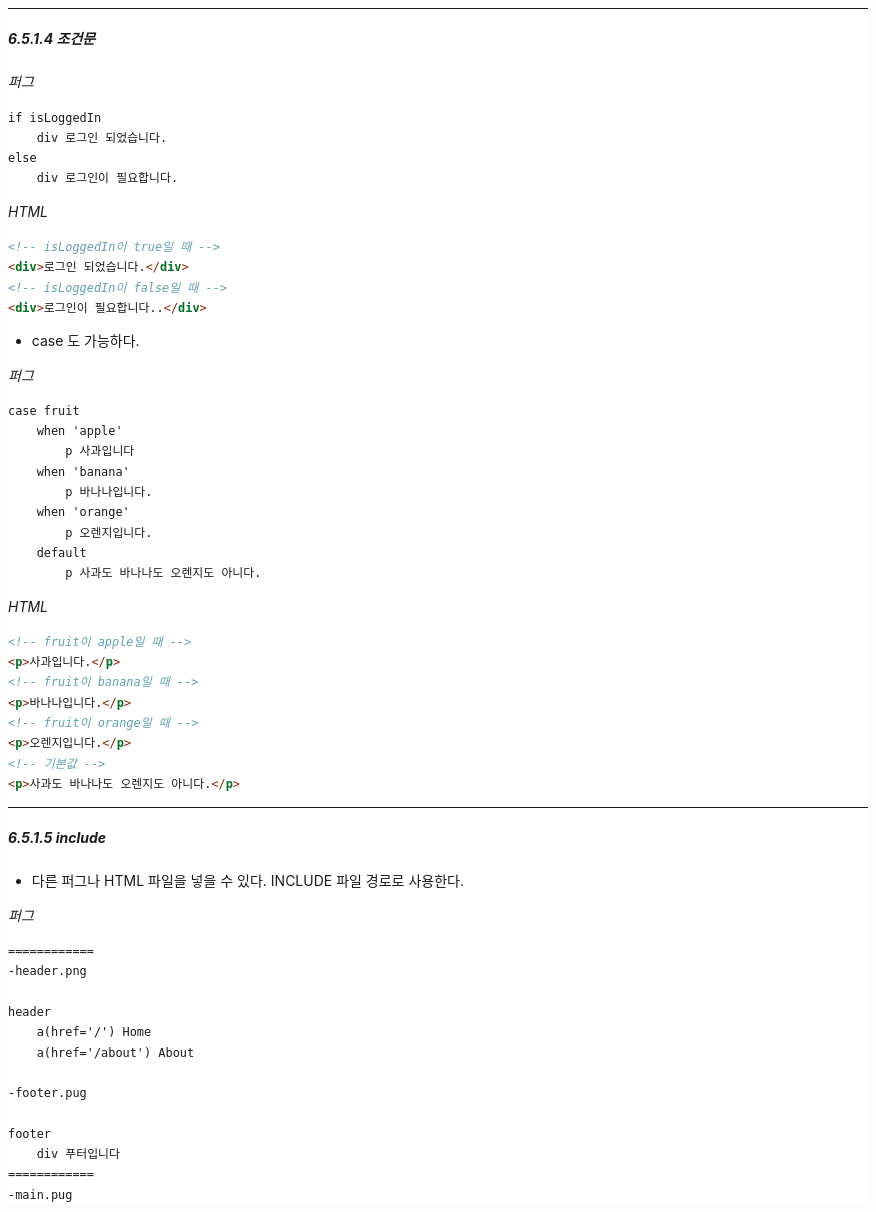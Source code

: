 ***

##### 6.5.1.4 조건문

_퍼그_
```pug
if isLoggedIn
    div 로그인 되었습니다.
else 
    div 로그인이 필요합니다.    
```

_HTML_
```HTML
<!-- isLoggedIn이 true일 때 -->
<div>로그인 되었습니다.</div>
<!-- isLoggedIn이 false일 때 -->
<div>로그인이 필요합니다..</div>
```

- case 도 가능하다.

_퍼그_
```pug
case fruit
    when 'apple'
        p 사과입니다
    when 'banana'
        p 바나나입니다.
    when 'orange'
        p 오렌지입니다.
    default 
        p 사과도 바나나도 오렌지도 아니다.
```

_HTML_
```HTML
<!-- fruit이 apple일 때 -->
<p>사과입니다.</p>
<!-- fruit이 banana일 때 -->
<p>바나나입니다.</p>
<!-- fruit이 orange일 때 -->
<p>오렌지입니다.</p>
<!-- 기본값 -->
<p>사과도 바나나도 오렌지도 아니다.</p>
```

***

##### 6.5.1.5 include
- 다른 퍼그나 HTML 파일을 넣을 수 있다. INCLUDE 파일 경로로 사용한다.

_퍼그_
```pug
============
-header.png

header
    a(href='/') Home
    a(href='/about') About

-footer.pug

footer
    div 푸터입니다
============
-main.pug

```